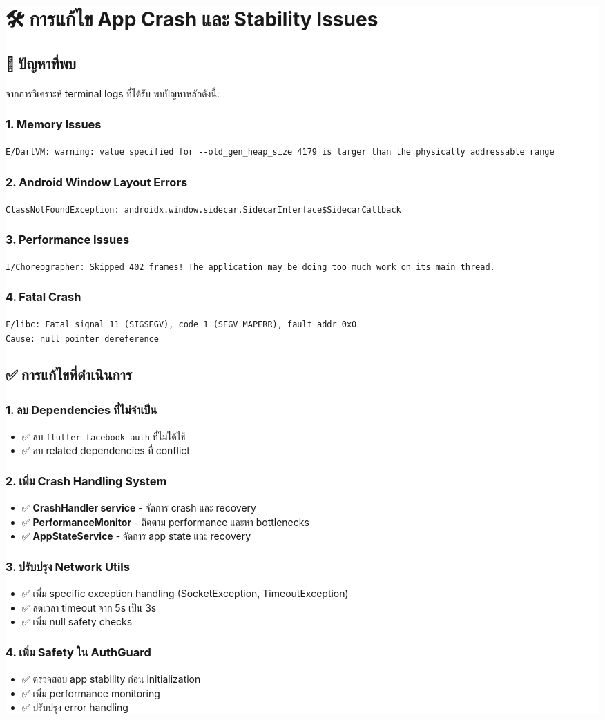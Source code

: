 # 🛠️ การแก้ไข App Crash และ Stability Issues

## 🚨 ปัญหาที่พบ

จากการวิเคราะห์ terminal logs ที่ได้รับ พบปัญหาหลักดังนี้:

### 1. **Memory Issues**
```
E/DartVM: warning: value specified for --old_gen_heap_size 4179 is larger than the physically addressable range
```

### 2. **Android Window Layout Errors**
```
ClassNotFoundException: androidx.window.sidecar.SidecarInterface$SidecarCallback
```

### 3. **Performance Issues**
```
I/Choreographer: Skipped 402 frames! The application may be doing too much work on its main thread.
```

### 4. **Fatal Crash**
```
F/libc: Fatal signal 11 (SIGSEGV), code 1 (SEGV_MAPERR), fault addr 0x0
Cause: null pointer dereference
```

## ✅ การแก้ไขที่ดำเนินการ

### 1. **ลบ Dependencies ที่ไม่จำเป็น**
- ✅ ลบ `flutter_facebook_auth` ที่ไม่ได้ใช้
- ✅ ลบ related dependencies ที่ conflict

### 2. **เพิ่ม Crash Handling System**
- ✅ **CrashHandler service** - จัดการ crash และ recovery
- ✅ **PerformanceMonitor** - ติดตาม performance และหา bottlenecks
- ✅ **AppStateService** - จัดการ app state และ recovery

### 3. **ปรับปรุง Network Utils**
- ✅ เพิ่ม specific exception handling (SocketException, TimeoutException)
- ✅ ลดเวลา timeout จาก 5s เป็น 3s
- ✅ เพิ่ม null safety checks

### 4. **เพิ่ม Safety ใน AuthGuard**
- ✅ ตรวจสอบ app stability ก่อน initialization
- ✅ เพิ่ม performance monitoring
- ✅ ปรับปรุง error handling
